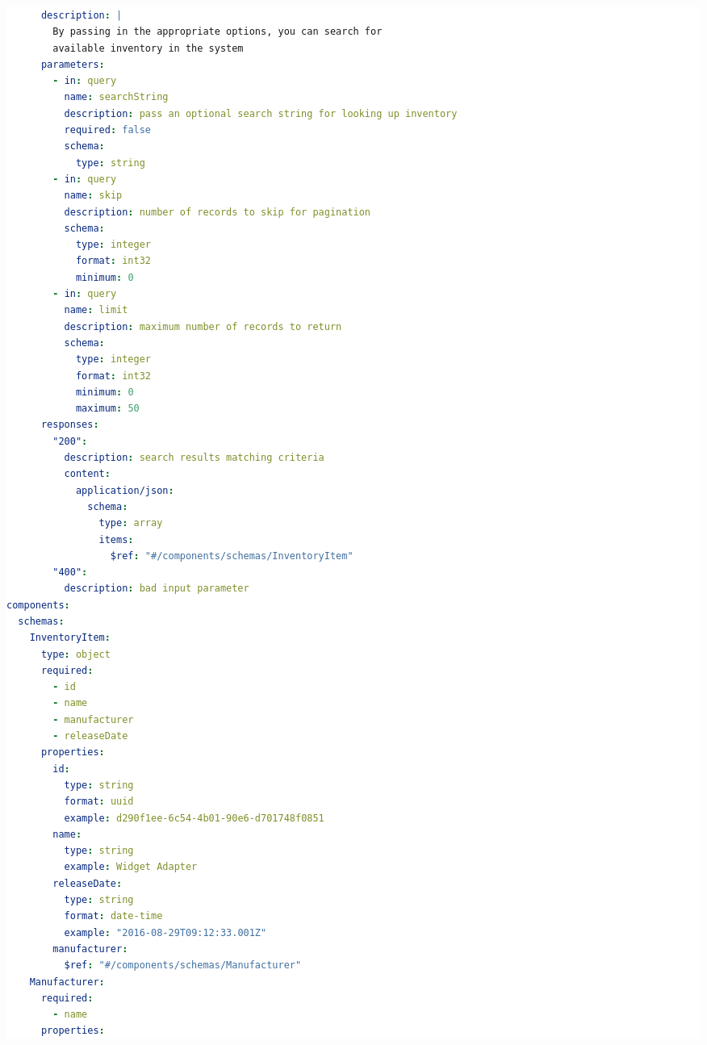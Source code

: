 ````yaml
      description: |
        By passing in the appropriate options, you can search for
        available inventory in the system
      parameters:
        - in: query
          name: searchString
          description: pass an optional search string for looking up inventory
          required: false
          schema:
            type: string
        - in: query
          name: skip
          description: number of records to skip for pagination
          schema:
            type: integer
            format: int32
            minimum: 0
        - in: query
          name: limit
          description: maximum number of records to return
          schema:
            type: integer
            format: int32
            minimum: 0
            maximum: 50
      responses:
        "200":
          description: search results matching criteria
          content:
            application/json:
              schema:
                type: array
                items:
                  $ref: "#/components/schemas/InventoryItem"
        "400":
          description: bad input parameter
components:
  schemas:
    InventoryItem:
      type: object
      required:
        - id
        - name
        - manufacturer
        - releaseDate
      properties:
        id:
          type: string
          format: uuid
          example: d290f1ee-6c54-4b01-90e6-d701748f0851
        name:
          type: string
          example: Widget Adapter
        releaseDate:
          type: string
          format: date-time
          example: "2016-08-29T09:12:33.001Z"
        manufacturer:
          $ref: "#/components/schemas/Manufacturer"
    Manufacturer:
      required:
        - name
      properties:
````